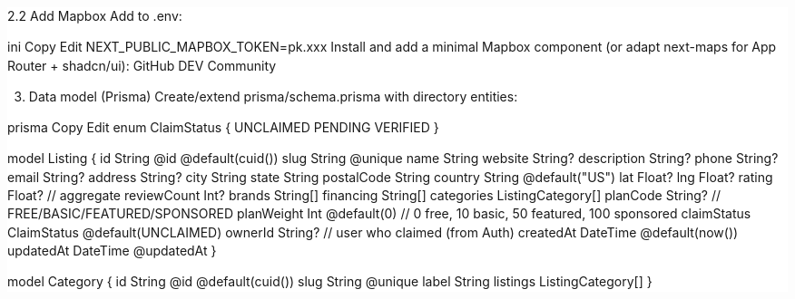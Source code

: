 2.2 Add Mapbox
Add to .env:

ini
Copy
Edit
NEXT_PUBLIC_MAPBOX_TOKEN=pk.xxx
Install and add a minimal Mapbox component (or adapt next-maps for App Router + shadcn/ui): 
GitHub
DEV Community

3) Data model (Prisma)
Create/extend prisma/schema.prisma with directory entities:

prisma
Copy
Edit
enum ClaimStatus { UNCLAIMED PENDING VERIFIED }

model Listing {
  id           String   @id @default(cuid())
  slug         String   @unique
  name         String
  website      String?
  description  String?
  phone        String?
  email        String?
  address      String?
  city         String
  state        String
  postalCode   String
  country      String   @default("US")
  lat          Float?
  lng          Float?
  rating       Float?    // aggregate
  reviewCount  Int?
  brands       String[]
  financing    String[]
  categories   ListingCategory[]
  planCode     String?   // FREE/BASIC/FEATURED/SPONSORED
  planWeight   Int       @default(0) // 0 free, 10 basic, 50 featured, 100 sponsored
  claimStatus  ClaimStatus @default(UNCLAIMED)
  ownerId      String?    // user who claimed (from Auth)
  createdAt    DateTime @default(now())
  updatedAt    DateTime @updatedAt
}

model Category {
  id     String   @id @default(cuid())
  slug   String   @unique
  label  String
  listings ListingCategory[]
}
